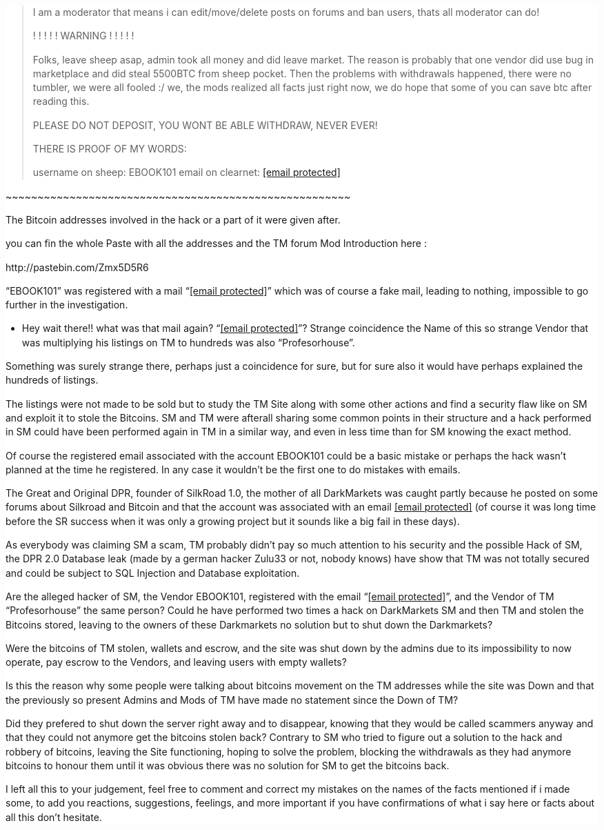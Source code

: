 <blockquote><p>I am a moderator that means i can edit/move/delete posts on forums and ban users, thats all moderator can do!</p>
<p>! ! ! ! ! WARNING ! ! ! ! !</p>
<p>Folks, leave sheep asap, admin took all money and did leave market. The reason is probably that one vendor did use bug in marketplace and did steal 5500BTC from sheep pocket. Then the problems with withdrawals happened, there were no tumbler, we were all fooled :/ we, the mods realized all facts just right now, we do hope that some of you can save btc after reading this.</p>
<p>PLEASE DO NOT DEPOSIT, YOU WONT BE ABLE WITHDRAW, NEVER EVER!</p>
<p>THERE IS PROOF OF MY WORDS:</p>
<p>username on sheep: EBOOK101 email on clearnet: <a href="/cdn-cgi/l/email-protection" class="__cf_email__" data-cfemail="78080a171e1d0b170a10170d0b1d4e413815191114561b1715">[email&#160;protected]</a></p></blockquote>
<p>~~~~~~~~~~~~~~~~~~~~~~~~~~~~~~~~~~~~~~~~~~~~~~~~~~~~~~</p>
<p>The Bitcoin addresses involved in the hack or a part of it were given after.</p>
<p>you can fin the whole Paste with all the addresses and the TM forum Mod Introduction here :</p>
<p>http://pastebin.com/Zmx5D5R6</p>
<p>&#8220;EBOOK101&#8221; was registered with a mail &#8220;<a href="/cdn-cgi/l/email-protection" class="__cf_email__" data-cfemail="a4d4d6cbc2c1d7cbd6cccbd1d7c1929de4c9c5cdc88ac7cbc9">[email&#160;protected]</a>&#8221; which was of course a fake mail, leading to nothing, impossible to go further in the investigation.</p>
<ul>
<li>Hey wait there!! what was that mail again? &#8220;<a href="/cdn-cgi/l/email-protection" class="__cf_email__" data-cfemail="b7c7c5d8d1d2c4d8c5dfd8c2c4d2818ef7dad6dedb99d4d8da">[email&#160;protected]</a>&#8221;? Strange coincidence the Name of this so strange Vendor that was multiplying his listings on TM to hundreds was also &#8220;Profesorhouse&#8221;.</li>
</ul>
<p>Something was surely strange there, perhaps just a coincidence for sure, but for sure also it would have perhaps explained the hundreds of listings.</p>
<p>The listings were not made to be sold but to study the TM Site along with some other actions and find a security flaw like on SM and exploit it to stole the Bitcoins. SM and TM were afterall sharing some common points in their structure and a hack performed in SM could have been performed again in TM in a similar way, and even in less time than for SM knowing the exact method.</p>
<p>Of course the registered email associated with the account EBOOK101 could be a basic mistake or perhaps the hack wasn&#8217;t planned at the time he registered. In any case it wouldn&#8217;t be the first one to do mistakes with emails.</p>
<p>The Great and Original DPR, founder of SilkRoad 1.0, the mother of all DarkMarkets was caught partly because he posted on some forums about Silkroad and Bitcoin and that the account was associated with an email <a href="/cdn-cgi/l/email-protection" class="__cf_email__" data-cfemail="ebb9849898be8789998288839fab93939393">[email&#160;protected]</a> (of course it was long time before the SR success when it was only a growing project but it sounds like a big fail in these days).</p>
<p>As everybody was claiming SM a scam, TM probably didn&#8217;t pay so much attention to his security and the possible Hack of SM, the DPR 2.0 Database leak (made by a german hacker Zulu33 or not, nobody knows) have show that TM was not totally secured and could be subject to SQL Injection and Database exploitation.</p>
<p>Are the alleged hacker of SM, the Vendor EBOOK101, registered with the email &#8220;<a href="/cdn-cgi/l/email-protection" class="__cf_email__" data-cfemail="ec9c9e838a899f839e8483999f89dad5ac818d8580c28f8381">[email&#160;protected]</a>&#8221;, and the Vendor of TM &#8220;Profesorhouse&#8221; the same person? Could he have performed two times a hack on DarkMarkets SM and then TM and stolen the Bitcoins stored, leaving to the owners of these Darkmarkets no solution but to shut down the Darkmarkets?</p>
<p>Were the bitcoins of TM stolen, wallets and escrow, and the site was shut down by the admins due to its impossibility to now operate, pay escrow to the Vendors, and leaving users with empty wallets?</p>
<p>Is this the reason why some people were talking about bitcoins movement on the TM addresses while the site was Down and that the previously so present Admins and Mods of TM have made no statement since the Down of TM?</p>
<p>Did they prefered to shut down the server right away and to disappear, knowing that they would be called scammers anyway and that they could not anymore get the bitcoins stolen back? Contrary to SM who tried to figure out a solution to the hack and robbery of bitcoins, leaving the Site functioning, hoping to solve the problem, blocking the withdrawals as they had anymore bitcoins to honour them until it was obvious there was no solution for SM to get the bitcoins back.</p>
<p>I left all this to your judgement, feel free to comment and correct my mistakes on the names of the facts mentioned if i made some, to add you reactions, suggestions, feelings, and more important if you have confirmations of what i say here or facts about all this don&#8217;t hesitate.</p>